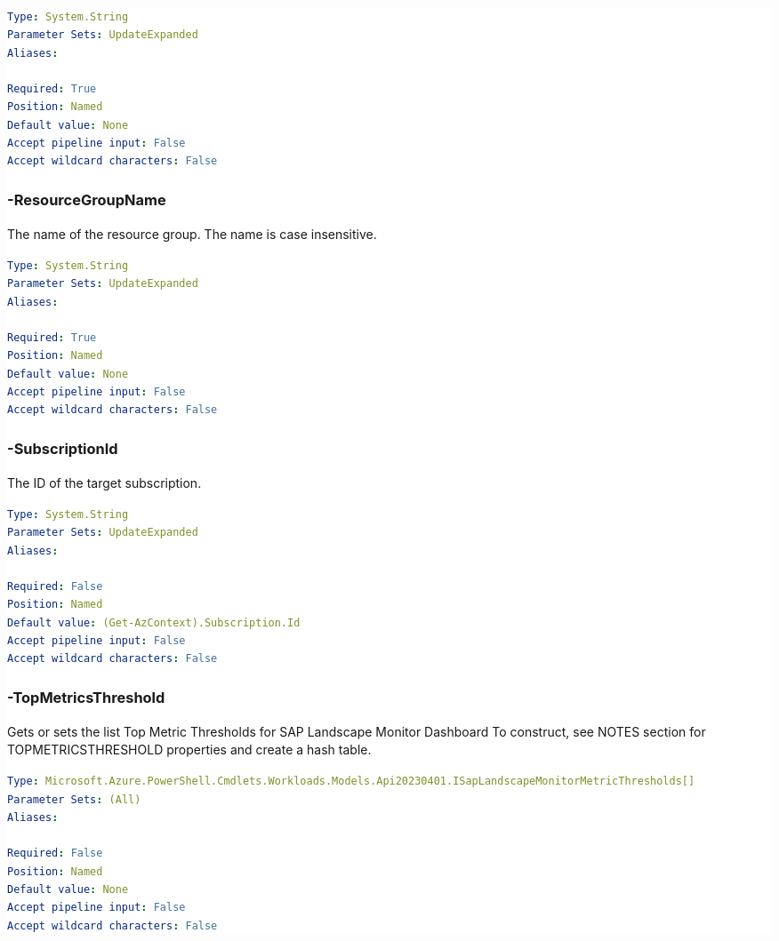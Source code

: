 ```yaml
Type: System.String
Parameter Sets: UpdateExpanded
Aliases:

Required: True
Position: Named
Default value: None
Accept pipeline input: False
Accept wildcard characters: False
```

### -ResourceGroupName
The name of the resource group.
The name is case insensitive.

```yaml
Type: System.String
Parameter Sets: UpdateExpanded
Aliases:

Required: True
Position: Named
Default value: None
Accept pipeline input: False
Accept wildcard characters: False
```

### -SubscriptionId
The ID of the target subscription.

```yaml
Type: System.String
Parameter Sets: UpdateExpanded
Aliases:

Required: False
Position: Named
Default value: (Get-AzContext).Subscription.Id
Accept pipeline input: False
Accept wildcard characters: False
```

### -TopMetricsThreshold
Gets or sets the list Top Metric Thresholds for SAP Landscape Monitor Dashboard
To construct, see NOTES section for TOPMETRICSTHRESHOLD properties and create a hash table.

```yaml
Type: Microsoft.Azure.PowerShell.Cmdlets.Workloads.Models.Api20230401.ISapLandscapeMonitorMetricThresholds[]
Parameter Sets: (All)
Aliases:

Required: False
Position: Named
Default value: None
Accept pipeline input: False
Accept wildcard characters: False
```
